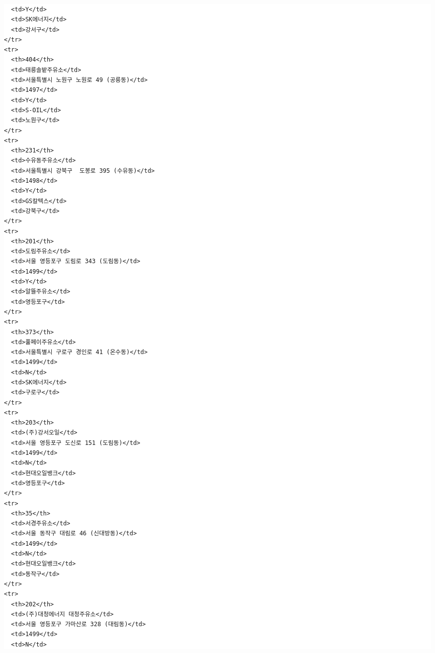       <td>Y</td>
      <td>SK에너지</td>
      <td>강서구</td>
    </tr>
    <tr>
      <th>404</th>
      <td>태릉솔밭주유소</td>
      <td>서울특별시 노원구 노원로 49 (공릉동)</td>
      <td>1497</td>
      <td>Y</td>
      <td>S-OIL</td>
      <td>노원구</td>
    </tr>
    <tr>
      <th>231</th>
      <td>수유동주유소</td>
      <td>서울특별시 강북구  도봉로 395 (수유동)</td>
      <td>1498</td>
      <td>Y</td>
      <td>GS칼텍스</td>
      <td>강북구</td>
    </tr>
    <tr>
      <th>201</th>
      <td>도림주유소</td>
      <td>서울 영등포구 도림로 343 (도림동)</td>
      <td>1499</td>
      <td>Y</td>
      <td>알뜰주유소</td>
      <td>영등포구</td>
    </tr>
    <tr>
      <th>373</th>
      <td>풀페이주유소</td>
      <td>서울특별시 구로구 경인로 41 (온수동)</td>
      <td>1499</td>
      <td>N</td>
      <td>SK에너지</td>
      <td>구로구</td>
    </tr>
    <tr>
      <th>203</th>
      <td>(주)강서오일</td>
      <td>서울 영등포구 도신로 151 (도림동)</td>
      <td>1499</td>
      <td>N</td>
      <td>현대오일뱅크</td>
      <td>영등포구</td>
    </tr>
    <tr>
      <th>35</th>
      <td>서경주유소</td>
      <td>서울 동작구 대림로 46 (신대방동)</td>
      <td>1499</td>
      <td>N</td>
      <td>현대오일뱅크</td>
      <td>동작구</td>
    </tr>
    <tr>
      <th>202</th>
      <td>(주)대청에너지 대청주유소</td>
      <td>서울 영등포구 가마산로 328 (대림동)</td>
      <td>1499</td>
      <td>N</td>